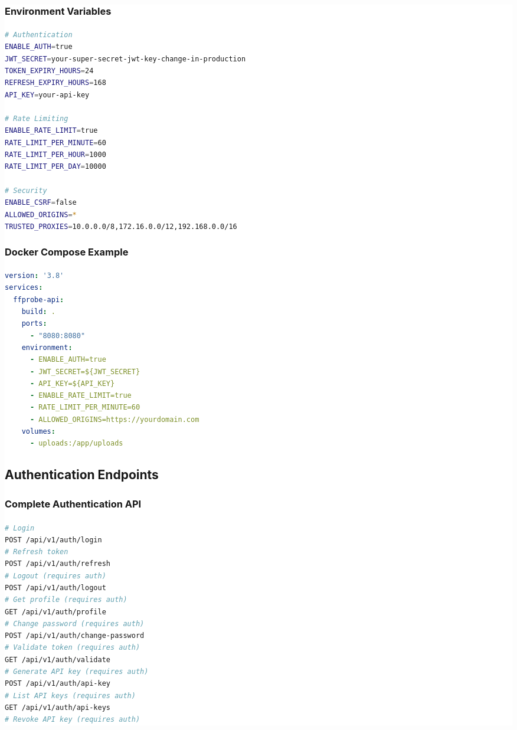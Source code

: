 ### Environment Variables

```bash
# Authentication
ENABLE_AUTH=true
JWT_SECRET=your-super-secret-jwt-key-change-in-production
TOKEN_EXPIRY_HOURS=24
REFRESH_EXPIRY_HOURS=168
API_KEY=your-api-key

# Rate Limiting
ENABLE_RATE_LIMIT=true
RATE_LIMIT_PER_MINUTE=60
RATE_LIMIT_PER_HOUR=1000
RATE_LIMIT_PER_DAY=10000

# Security
ENABLE_CSRF=false
ALLOWED_ORIGINS=*
TRUSTED_PROXIES=10.0.0.0/8,172.16.0.0/12,192.168.0.0/16
```

### Docker Compose Example

```yaml
version: '3.8'
services:
  ffprobe-api:
    build: .
    ports:
      - "8080:8080"
    environment:
      - ENABLE_AUTH=true
      - JWT_SECRET=${JWT_SECRET}
      - API_KEY=${API_KEY}
      - ENABLE_RATE_LIMIT=true
      - RATE_LIMIT_PER_MINUTE=60
      - ALLOWED_ORIGINS=https://yourdomain.com
    volumes:
      - uploads:/app/uploads
```

## Authentication Endpoints

### Complete Authentication API

```bash
# Login
POST /api/v1/auth/login
# Refresh token
POST /api/v1/auth/refresh
# Logout (requires auth)
POST /api/v1/auth/logout
# Get profile (requires auth)
GET /api/v1/auth/profile
# Change password (requires auth)
POST /api/v1/auth/change-password
# Validate token (requires auth)
GET /api/v1/auth/validate
# Generate API key (requires auth)
POST /api/v1/auth/api-key
# List API keys (requires auth)
GET /api/v1/auth/api-keys
# Revoke API key (requires auth)
```